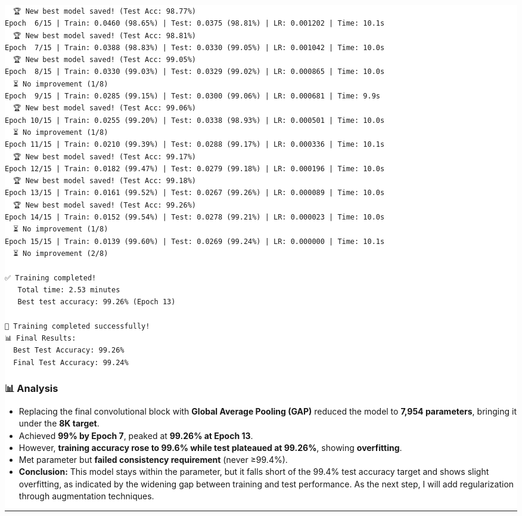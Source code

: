 ```
  🏆 New best model saved! (Test Acc: 98.77%)
Epoch  6/15 | Train: 0.0460 (98.65%) | Test: 0.0375 (98.81%) | LR: 0.001202 | Time: 10.1s                                                                                                     
  🏆 New best model saved! (Test Acc: 98.81%)
Epoch  7/15 | Train: 0.0388 (98.83%) | Test: 0.0330 (99.05%) | LR: 0.001042 | Time: 10.0s                                                                                                     
  🏆 New best model saved! (Test Acc: 99.05%)
Epoch  8/15 | Train: 0.0330 (99.03%) | Test: 0.0329 (99.02%) | LR: 0.000865 | Time: 10.0s                                                                                                     
  ⏳ No improvement (1/8)
Epoch  9/15 | Train: 0.0285 (99.15%) | Test: 0.0300 (99.06%) | LR: 0.000681 | Time: 9.9s                                                                                                      
  🏆 New best model saved! (Test Acc: 99.06%)
Epoch 10/15 | Train: 0.0255 (99.20%) | Test: 0.0338 (98.93%) | LR: 0.000501 | Time: 10.0s                                                                                                     
  ⏳ No improvement (1/8)
Epoch 11/15 | Train: 0.0210 (99.39%) | Test: 0.0288 (99.17%) | LR: 0.000336 | Time: 10.1s                                                                                                     
  🏆 New best model saved! (Test Acc: 99.17%)
Epoch 12/15 | Train: 0.0182 (99.47%) | Test: 0.0279 (99.18%) | LR: 0.000196 | Time: 10.0s                                                                                                     
  🏆 New best model saved! (Test Acc: 99.18%)
Epoch 13/15 | Train: 0.0161 (99.52%) | Test: 0.0267 (99.26%) | LR: 0.000089 | Time: 10.0s                                                                                                     
  🏆 New best model saved! (Test Acc: 99.26%)
Epoch 14/15 | Train: 0.0152 (99.54%) | Test: 0.0278 (99.21%) | LR: 0.000023 | Time: 10.0s                                                                                                     
  ⏳ No improvement (1/8)
Epoch 15/15 | Train: 0.0139 (99.60%) | Test: 0.0269 (99.24%) | LR: 0.000000 | Time: 10.1s                                                                                                     
  ⏳ No improvement (2/8)

✅ Training completed!
   Total time: 2.53 minutes
   Best test accuracy: 99.26% (Epoch 13)

🎉 Training completed successfully!
📊 Final Results:
  Best Test Accuracy: 99.26%
  Final Test Accuracy: 99.24%
```

### 📊 Analysis

* Replacing the final convolutional block with **Global Average Pooling (GAP)** reduced the model to **7,954 parameters**, bringing it under the **8K target**.
* Achieved **99% by Epoch 7**, peaked at **99.26% at Epoch 13**.
* However, **training accuracy rose to 99.6% while test plateaued at 99.26%**, showing **overfitting**.
* Met parameter but **failed consistency requirement** (never ≥99.4%).
* **Conclusion:** This model stays within the parameter, but it falls short of the 99.4% test accuracy target and shows slight overfitting, as indicated by the widening gap between training and test performance. As the next step, I will add regularization through augmentation techniques.

---